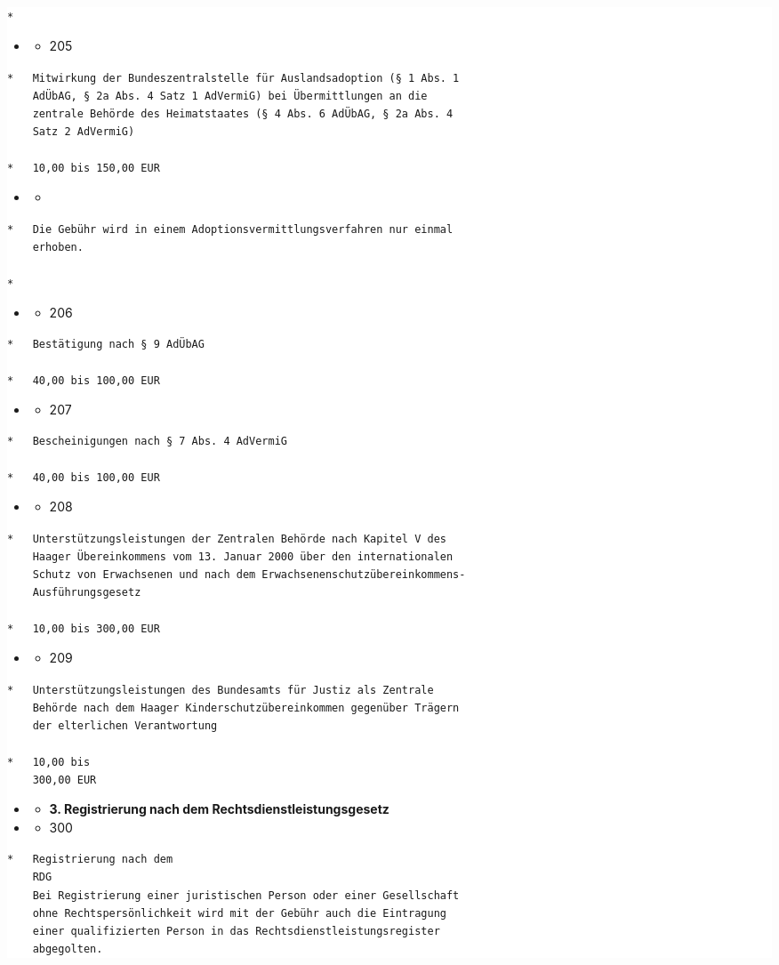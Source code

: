     *

*    *   205

    *   Mitwirkung der Bundeszentralstelle für Auslandsadoption (§ 1 Abs. 1
        AdÜbAG, § 2a Abs. 4 Satz 1 AdVermiG) bei Übermittlungen an die
        zentrale Behörde des Heimatstaates (§ 4 Abs. 6 AdÜbAG, § 2a Abs. 4
        Satz 2 AdVermiG)

    *   10,00 bis 150,00 EUR


*    *
    *   Die Gebühr wird in einem Adoptionsvermittlungsverfahren nur einmal
        erhoben.

    *

*    *   206

    *   Bestätigung nach § 9 AdÜbAG

    *   40,00 bis 100,00 EUR


*    *   207

    *   Bescheinigungen nach § 7 Abs. 4 AdVermiG

    *   40,00 bis 100,00 EUR


*    *   208

    *   Unterstützungsleistungen der Zentralen Behörde nach Kapitel V des
        Haager Übereinkommens vom 13. Januar 2000 über den internationalen
        Schutz von Erwachsenen und nach dem Erwachsenenschutzübereinkommens-
        Ausführungsgesetz

    *   10,00 bis 300,00 EUR


*    *   209

    *   Unterstützungsleistungen des Bundesamts für Justiz als Zentrale
        Behörde nach dem Haager Kinderschutzübereinkommen gegenüber Trägern
        der elterlichen Verantwortung

    *   10,00 bis
        300,00 EUR


*    *   **3. Registrierung nach dem Rechtsdienstleistungsgesetz**


*    *   300

    *   Registrierung nach dem
        RDG
        Bei Registrierung einer juristischen Person oder einer Gesellschaft
        ohne Rechtspersönlichkeit wird mit der Gebühr auch die Eintragung
        einer qualifizierten Person in das Rechtsdienstleistungsregister
        abgegolten.
